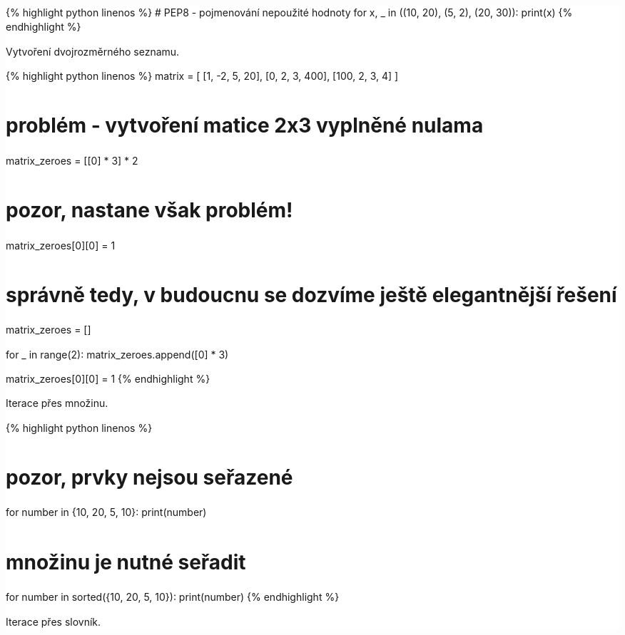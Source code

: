 <div class="pep">
{% highlight python linenos %}
# PEP8 - pojmenování nepoužité hodnoty
for x, _ in ((10, 20), (5, 2), (20, 30)):
    print(x)
{% endhighlight %}
</div>

Vytvoření dvojrozměrného seznamu.

{% highlight python linenos %}
matrix = [
    [1, -2, 5, 20],
    [0, 2, 3, 400],
    [100, 2, 3, 4]
]

# problém - vytvoření matice 2x3 vyplněné nulama
matrix_zeroes = [[0] * 3] * 2

# pozor, nastane však problém!
matrix_zeroes[0][0] = 1

# správně tedy, v budoucnu se dozvíme ještě elegantnější řešení
matrix_zeroes = []

for _ in range(2):
    matrix_zeroes.append([0] * 3)

matrix_zeroes[0][0] = 1
{% endhighlight %}

Iterace přes množinu.

{% highlight python linenos %}
# pozor, prvky nejsou seřazené
for number in {10, 20, 5, 10}:
    print(number)

# množinu je nutné seřadit
for number in sorted({10, 20, 5, 10}):
    print(number)
{% endhighlight %}

Iterace přes slovník.
